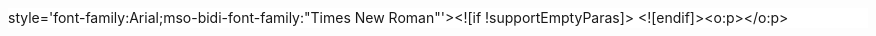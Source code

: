   style='font-family:Arial;mso-bidi-font-family:"Times New Roman"'><![if !supportEmptyParas]>&nbsp;<![endif]><o:p></o:p></span></sub></p>
